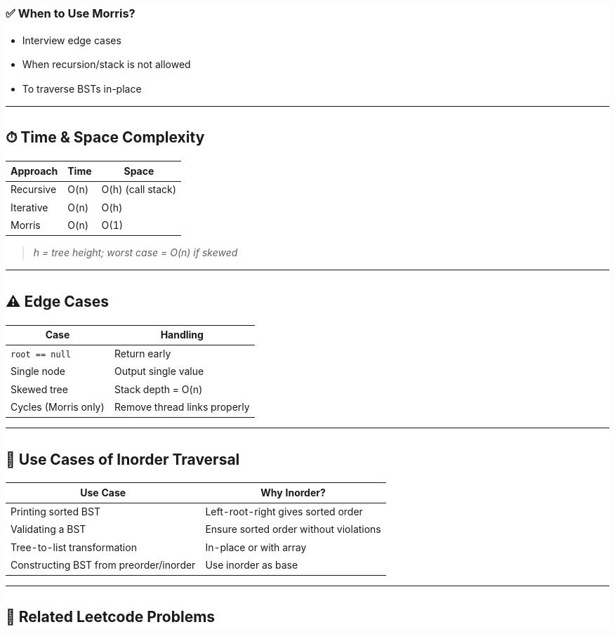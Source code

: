 ### ✅ When to Use Morris?

- Interview edge cases
    
- When recursion/stack is not allowed
    
- To traverse BSTs in-place
    

---

## ⏱ Time & Space Complexity

|Approach|Time|Space|
|---|---|---|
|Recursive|O(n)|O(h) (call stack)|
|Iterative|O(n)|O(h)|
|Morris|O(n)|O(1)|

> _h = tree height; worst case = O(n) if skewed_

---

## ⚠️ Edge Cases

|Case|Handling|
|---|---|
|`root == null`|Return early|
|Single node|Output single value|
|Skewed tree|Stack depth = O(n)|
|Cycles (Morris only)|Remove thread links properly|

---

## 🔗 Use Cases of Inorder Traversal

|Use Case|Why Inorder?|
|---|---|
|Printing sorted BST|Left-root-right gives sorted order|
|Validating a BST|Ensure sorted order without violations|
|Tree-to-list transformation|In-place or with array|
|Constructing BST from preorder/inorder|Use inorder as base|

---

## 🔗 Related Leetcode Problems
